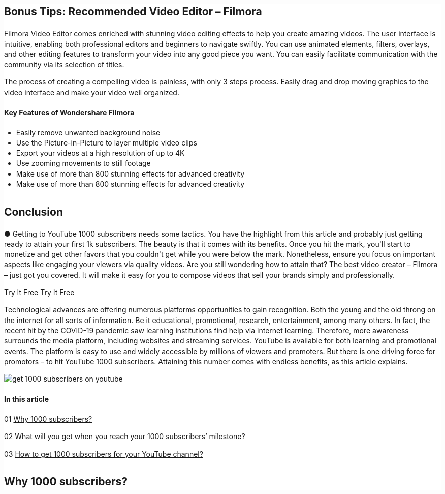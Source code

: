 
## Bonus Tips: Recommended Video Editor – Filmora

Filmora Video Editor comes enriched with stunning video editing effects to help you create amazing videos. The user interface is intuitive, enabling both professional editors and beginners to navigate swiftly. You can use animated elements, filters, overlays, and other editing features to transform your video into any good piece you want. You can easily facilitate communication with the community via its selection of titles.

The process of creating a compelling video is painless, with only 3 steps process. Easily drag and drop moving graphics to the video interface and make your video well organized.

#### Key Features of Wondershare Filmora

* Easily remove unwanted background noise
* Use the Picture-in-Picture to layer multiple video clips
* Export your videos at a high resolution of up to 4K
* Use zooming movements to still footage
* Make use of more than 800 stunning effects for advanced creativity
* Make use of more than 800 stunning effects for advanced creativity

## Conclusion

**●** Getting to YouTube 1000 subscribers needs some tactics. You have the highlight from this article and probably just getting ready to attain your first 1k subscribers. The beauty is that it comes with its benefits. Once you hit the mark, you'll start to monetize and get other favors that you couldn't get while you were below the mark. Nonetheless, ensure you focus on important aspects like engaging your viewers via quality videos. Are you still wondering how to attain that? The best video creator – Filmora – just got you covered. It will make it easy for you to compose videos that sell your brands simply and professionally.

[Try It Free](https://tools.techidaily.com/wondershare/filmora/download/) [Try It Free](https://tools.techidaily.com/wondershare/filmora/download/)

Technological advances are offering numerous platforms opportunities to gain recognition. Both the young and the old throng on the internet for all sorts of information. Be it educational, promotional, research, entertainment, among many others. In fact, the recent hit by the COVID-19 pandemic saw learning institutions find help via internet learning. Therefore, more awareness surrounds the media platform, including websites and streaming services. YouTube is available for both learning and promotional events. The platform is easy to use and widely accessible by millions of viewers and promoters. But there is one driving force for promotors – to hit YouTube 1000 subscribers. Attaining this number comes with endless benefits, as this article explains.

![get 1000 subscribers on youtube](https://images.wondershare.com/filmora/article-images/2021/get-1k-youtube-subscriber-1.png)

#### In this article

01 [Why 1000 subscribers?](#part1)

02 [What will you get when you reach your 1000 subscribers’ milestone?](#part2)

03 [How to get 1000 subscribers for your YouTube channel?](#part3)

## Why 1000 subscribers?

